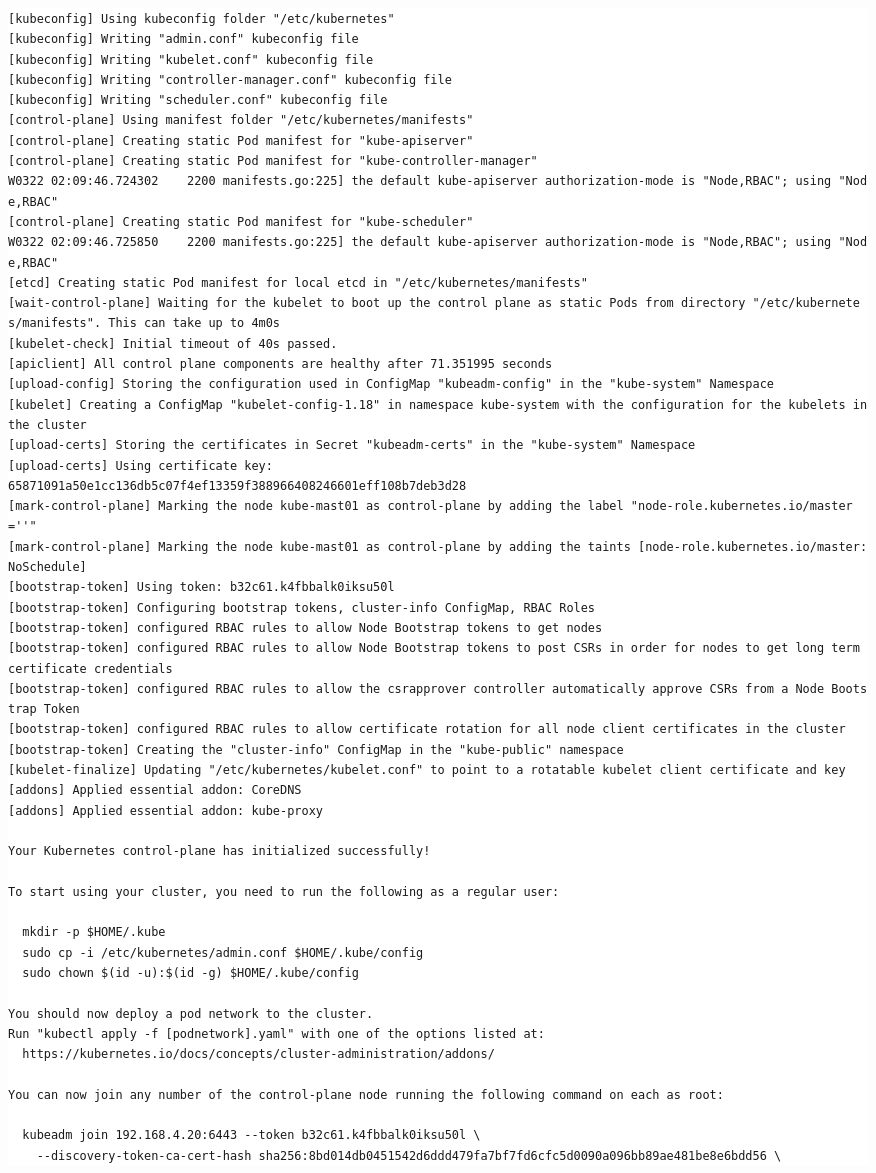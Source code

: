    ```console
   [kubeconfig] Using kubeconfig folder "/etc/kubernetes"
   [kubeconfig] Writing "admin.conf" kubeconfig file
   [kubeconfig] Writing "kubelet.conf" kubeconfig file
   [kubeconfig] Writing "controller-manager.conf" kubeconfig file
   [kubeconfig] Writing "scheduler.conf" kubeconfig file
   [control-plane] Using manifest folder "/etc/kubernetes/manifests"
   [control-plane] Creating static Pod manifest for "kube-apiserver"
   [control-plane] Creating static Pod manifest for "kube-controller-manager"
   W0322 02:09:46.724302    2200 manifests.go:225] the default kube-apiserver authorization-mode is "Node,RBAC"; using "Node,RBAC"
   [control-plane] Creating static Pod manifest for "kube-scheduler"
   W0322 02:09:46.725850    2200 manifests.go:225] the default kube-apiserver authorization-mode is "Node,RBAC"; using "Node,RBAC"
   [etcd] Creating static Pod manifest for local etcd in "/etc/kubernetes/manifests"
   [wait-control-plane] Waiting for the kubelet to boot up the control plane as static Pods from directory "/etc/kubernetes/manifests". This can take up to 4m0s
   [kubelet-check] Initial timeout of 40s passed.
   [apiclient] All control plane components are healthy after 71.351995 seconds
   [upload-config] Storing the configuration used in ConfigMap "kubeadm-config" in the "kube-system" Namespace
   [kubelet] Creating a ConfigMap "kubelet-config-1.18" in namespace kube-system with the configuration for the kubelets in the cluster
   [upload-certs] Storing the certificates in Secret "kubeadm-certs" in the "kube-system" Namespace
   [upload-certs] Using certificate key:
   65871091a50e1cc136db5c07f4ef13359f388966408246601eff108b7deb3d28
   [mark-control-plane] Marking the node kube-mast01 as control-plane by adding the label "node-role.kubernetes.io/master=''"
   [mark-control-plane] Marking the node kube-mast01 as control-plane by adding the taints [node-role.kubernetes.io/master:NoSchedule]
   [bootstrap-token] Using token: b32c61.k4fbbalk0iksu50l
   [bootstrap-token] Configuring bootstrap tokens, cluster-info ConfigMap, RBAC Roles
   [bootstrap-token] configured RBAC rules to allow Node Bootstrap tokens to get nodes
   [bootstrap-token] configured RBAC rules to allow Node Bootstrap tokens to post CSRs in order for nodes to get long term certificate credentials
   [bootstrap-token] configured RBAC rules to allow the csrapprover controller automatically approve CSRs from a Node Bootstrap Token
   [bootstrap-token] configured RBAC rules to allow certificate rotation for all node client certificates in the cluster
   [bootstrap-token] Creating the "cluster-info" ConfigMap in the "kube-public" namespace
   [kubelet-finalize] Updating "/etc/kubernetes/kubelet.conf" to point to a rotatable kubelet client certificate and key
   [addons] Applied essential addon: CoreDNS
   [addons] Applied essential addon: kube-proxy
   
   Your Kubernetes control-plane has initialized successfully!
   
   To start using your cluster, you need to run the following as a regular user:
   
     mkdir -p $HOME/.kube
     sudo cp -i /etc/kubernetes/admin.conf $HOME/.kube/config
     sudo chown $(id -u):$(id -g) $HOME/.kube/config
   
   You should now deploy a pod network to the cluster.
   Run "kubectl apply -f [podnetwork].yaml" with one of the options listed at:
     https://kubernetes.io/docs/concepts/cluster-administration/addons/
   
   You can now join any number of the control-plane node running the following command on each as root:
   
     kubeadm join 192.168.4.20:6443 --token b32c61.k4fbbalk0iksu50l \
       --discovery-token-ca-cert-hash sha256:8bd014db0451542d6ddd479fa7bf7fd6cfc5d0090a096bb89ae481be8e6bdd56 \
   ```